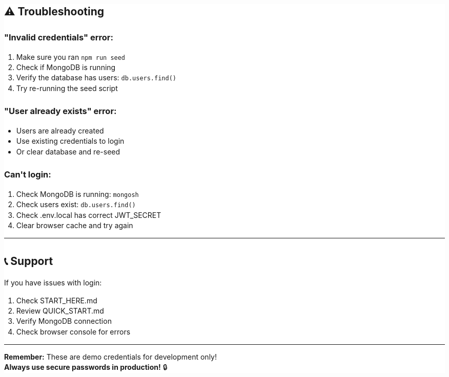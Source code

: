 
## ⚠️ Troubleshooting

### "Invalid credentials" error:
1. Make sure you ran `npm run seed`
2. Check if MongoDB is running
3. Verify the database has users: `db.users.find()`
4. Try re-running the seed script

### "User already exists" error:
- Users are already created
- Use existing credentials to login
- Or clear database and re-seed

### Can't login:
1. Check MongoDB is running: `mongosh`
2. Check users exist: `db.users.find()`
3. Check .env.local has correct JWT_SECRET
4. Clear browser cache and try again

---

## 📞 Support

If you have issues with login:
1. Check START_HERE.md
2. Review QUICK_START.md
3. Verify MongoDB connection
4. Check browser console for errors

---

**Remember:** These are demo credentials for development only!  
**Always use secure passwords in production!** 🔒

